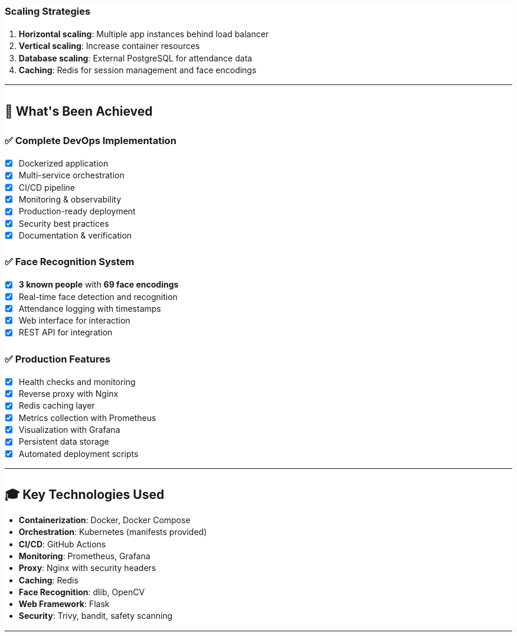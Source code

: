 ### **Scaling Strategies**
1. **Horizontal scaling**: Multiple app instances behind load balancer
2. **Vertical scaling**: Increase container resources
3. **Database scaling**: External PostgreSQL for attendance data
4. **Caching**: Redis for session management and face encodings

---

## 🎯 **What's Been Achieved**

### **✅ Complete DevOps Implementation**
- [x] Dockerized application
- [x] Multi-service orchestration
- [x] CI/CD pipeline
- [x] Monitoring & observability  
- [x] Production-ready deployment
- [x] Security best practices
- [x] Documentation & verification

### **✅ Face Recognition System**
- [x] **3 known people** with **69 face encodings**
- [x] Real-time face detection and recognition
- [x] Attendance logging with timestamps
- [x] Web interface for interaction
- [x] REST API for integration

### **✅ Production Features**
- [x] Health checks and monitoring
- [x] Reverse proxy with Nginx
- [x] Redis caching layer
- [x] Metrics collection with Prometheus
- [x] Visualization with Grafana
- [x] Persistent data storage
- [x] Automated deployment scripts

---

## 🎓 **Key Technologies Used**

- **Containerization**: Docker, Docker Compose
- **Orchestration**: Kubernetes (manifests provided)
- **CI/CD**: GitHub Actions
- **Monitoring**: Prometheus, Grafana
- **Proxy**: Nginx with security headers
- **Caching**: Redis
- **Face Recognition**: dlib, OpenCV
- **Web Framework**: Flask
- **Security**: Trivy, bandit, safety scanning

---
